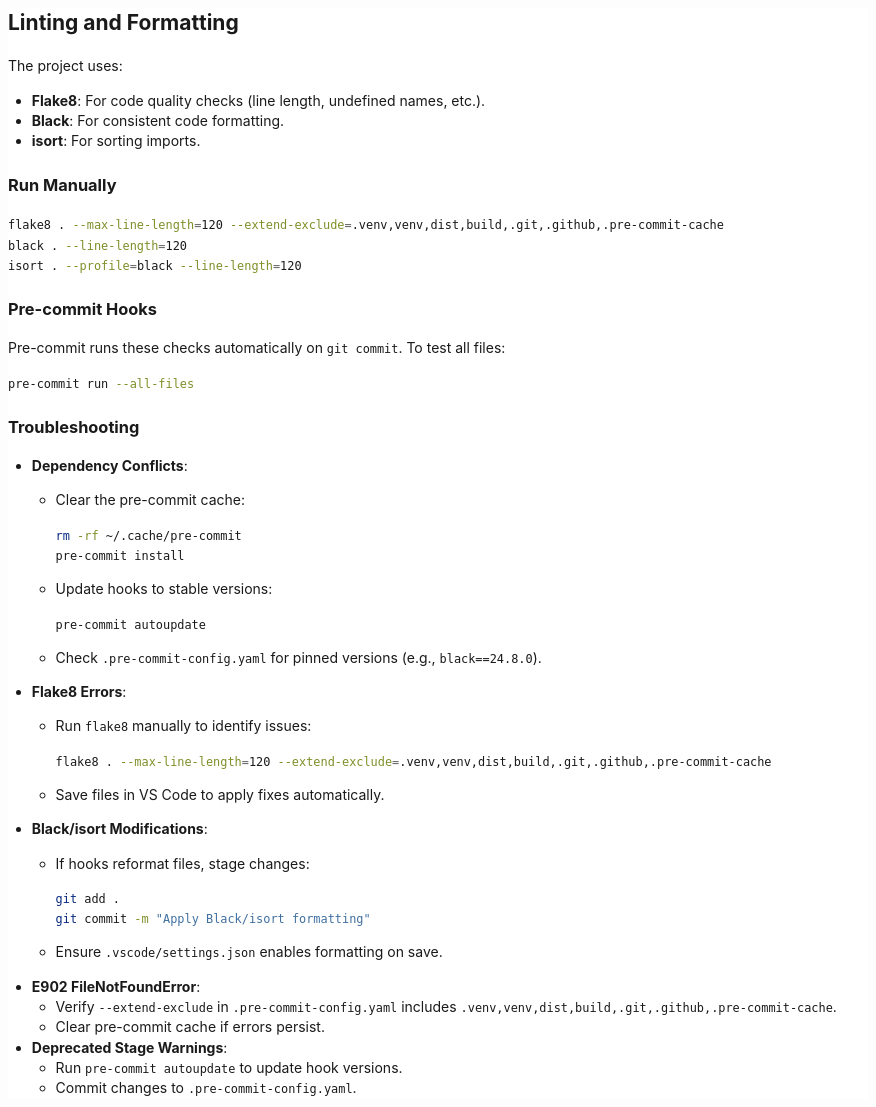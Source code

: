 ## Linting and Formatting

The project uses:

- **Flake8**: For code quality checks (line length, undefined names, etc.).
- **Black**: For consistent code formatting.
- **isort**: For sorting imports.

### Run Manually

```bash
flake8 . --max-line-length=120 --extend-exclude=.venv,venv,dist,build,.git,.github,.pre-commit-cache
black . --line-length=120
isort . --profile=black --line-length=120
```

### Pre-commit Hooks

Pre-commit runs these checks automatically on `git commit`. To test all files:

```bash
pre-commit run --all-files
```

### Troubleshooting

- **Dependency Conflicts**:
  - Clear the pre-commit cache:

    ```bash
    rm -rf ~/.cache/pre-commit
    pre-commit install
    ```
  - Update hooks to stable versions:

    ```bash
    pre-commit autoupdate
    ```
  - Check `.pre-commit-config.yaml` for pinned versions (e.g., `black==24.8.0`).
- **Flake8 Errors**:
  - Run `flake8` manually to identify issues:

    ```bash
    flake8 . --max-line-length=120 --extend-exclude=.venv,venv,dist,build,.git,.github,.pre-commit-cache
    ```
  - Save files in VS Code to apply fixes automatically.
- **Black/isort Modifications**:
  - If hooks reformat files, stage changes:

    ```bash
    git add .
    git commit -m "Apply Black/isort formatting"
    ```
  - Ensure `.vscode/settings.json` enables formatting on save.
- **E902 FileNotFoundError**:
  - Verify `--extend-exclude` in `.pre-commit-config.yaml` includes `.venv,venv,dist,build,.git,.github,.pre-commit-cache`.
  - Clear pre-commit cache if errors persist.
- **Deprecated Stage Warnings**:
  - Run `pre-commit autoupdate` to update hook versions.
  - Commit changes to `.pre-commit-config.yaml`.

